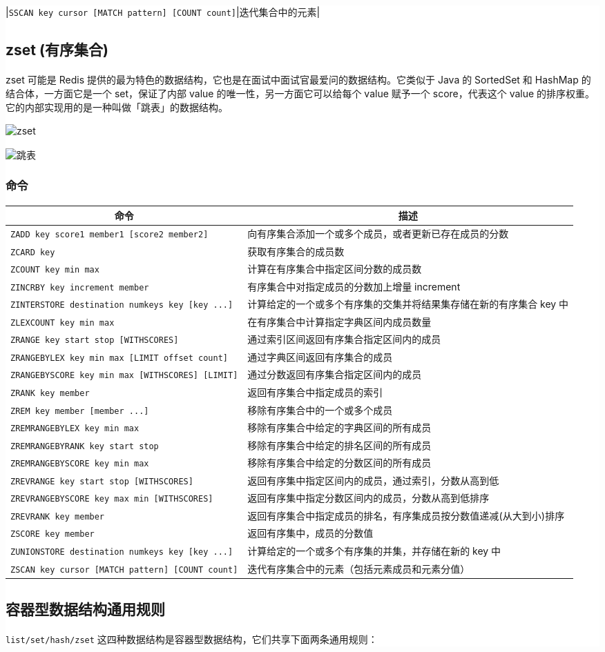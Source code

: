 |`SSCAN key cursor [MATCH pattern] [COUNT count]`|迭代集合中的元素|

## zset (有序集合)
zset 可能是 Redis 提供的最为特色的数据结构，它也是在面试中面试官最爱问的数据结构。它类似于 Java 的 SortedSet 和 HashMap 的结合体，一方面它是一个 set，保证了内部 value 的唯一性，另一方面它可以给每个 value 赋予一个 score，代表这个 value 的排序权重。它的内部实现用的是一种叫做「跳表」的数据结构。

![zset](https://user-gold-cdn.xitu.io/2018/7/2/16458f9f679a8bb0?imageslim "zset")

![跳表](https://www.showdoc.cc/server/api/common/visitfile/sign/95dbf78effc48182469159cd0f442b73?showdoc=.jpg "跳表")
### 命令

|命令|描述|
|---|---|
|`ZADD key score1 member1 [score2 member2]`|向有序集合添加一个或多个成员，或者更新已存在成员的分数|
|`ZCARD key`|获取有序集合的成员数|
|`ZCOUNT key min max`|计算在有序集合中指定区间分数的成员数|
|`ZINCRBY key increment member`|有序集合中对指定成员的分数加上增量 increment|
|`ZINTERSTORE destination numkeys key [key ...]`|计算给定的一个或多个有序集的交集并将结果集存储在新的有序集合 key 中|
|`ZLEXCOUNT key min max`|在有序集合中计算指定字典区间内成员数量|
|`ZRANGE key start stop [WITHSCORES]`|通过索引区间返回有序集合指定区间内的成员|
|`ZRANGEBYLEX key min max [LIMIT offset count]`|通过字典区间返回有序集合的成员|
|`ZRANGEBYSCORE key min max [WITHSCORES] [LIMIT]`|通过分数返回有序集合指定区间内的成员|
|`ZRANK key member`|返回有序集合中指定成员的索引|
|`ZREM key member [member ...]`|移除有序集合中的一个或多个成员|
|`ZREMRANGEBYLEX key min max`|移除有序集合中给定的字典区间的所有成员|
|`ZREMRANGEBYRANK key start stop`|移除有序集合中给定的排名区间的所有成员|
|`ZREMRANGEBYSCORE key min max`|移除有序集合中给定的分数区间的所有成员|
|`ZREVRANGE key start stop [WITHSCORES]`|返回有序集中指定区间内的成员，通过索引，分数从高到低|
|`ZREVRANGEBYSCORE key max min [WITHSCORES]`|返回有序集中指定分数区间内的成员，分数从高到低排序|
|`ZREVRANK key member`|返回有序集合中指定成员的排名，有序集成员按分数值递减(从大到小)排序|
|`ZSCORE key member`|返回有序集中，成员的分数值|
|`ZUNIONSTORE destination numkeys key [key ...]`|计算给定的一个或多个有序集的并集，并存储在新的 key 中|
|`ZSCAN key cursor [MATCH pattern] [COUNT count]`|迭代有序集合中的元素（包括元素成员和元素分值）|

## 容器型数据结构通用规则
`list/set/hash/zset` 这四种数据结构是容器型数据结构，它们共享下面两条通用规则：
